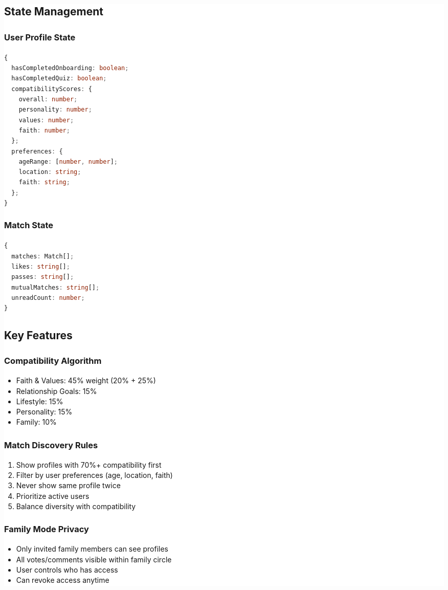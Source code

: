 ## State Management

### User Profile State
```typescript
{
  hasCompletedOnboarding: boolean;
  hasCompletedQuiz: boolean;
  compatibilityScores: {
    overall: number;
    personality: number;
    values: number;
    faith: number;
  };
  preferences: {
    ageRange: [number, number];
    location: string;
    faith: string;
  };
}
```

### Match State
```typescript
{
  matches: Match[];
  likes: string[];
  passes: string[];
  mutualMatches: string[];
  unreadCount: number;
}
```

## Key Features

### Compatibility Algorithm
- Faith & Values: 45% weight (20% + 25%)
- Relationship Goals: 15%
- Lifestyle: 15%
- Personality: 15%
- Family: 10%

### Match Discovery Rules
1. Show profiles with 70%+ compatibility first
2. Filter by user preferences (age, location, faith)
3. Never show same profile twice
4. Prioritize active users
5. Balance diversity with compatibility

### Family Mode Privacy
- Only invited family members can see profiles
- All votes/comments visible within family circle
- User controls who has access
- Can revoke access anytime
